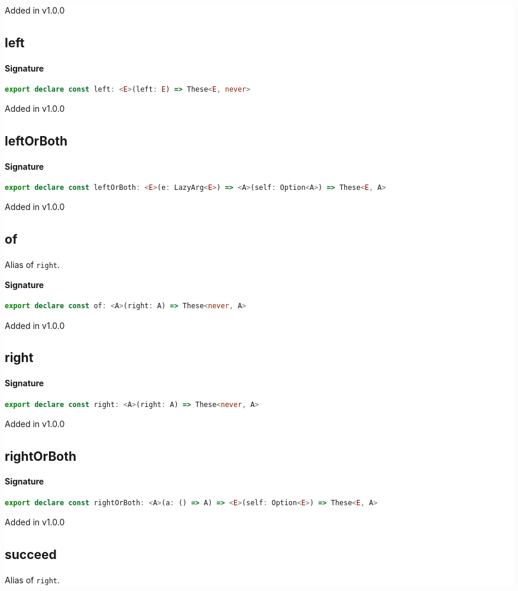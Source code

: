 Added in v1.0.0

## left

**Signature**

```ts
export declare const left: <E>(left: E) => These<E, never>
```

Added in v1.0.0

## leftOrBoth

**Signature**

```ts
export declare const leftOrBoth: <E>(e: LazyArg<E>) => <A>(self: Option<A>) => These<E, A>
```

Added in v1.0.0

## of

Alias of `right`.

**Signature**

```ts
export declare const of: <A>(right: A) => These<never, A>
```

Added in v1.0.0

## right

**Signature**

```ts
export declare const right: <A>(right: A) => These<never, A>
```

Added in v1.0.0

## rightOrBoth

**Signature**

```ts
export declare const rightOrBoth: <A>(a: () => A) => <E>(self: Option<E>) => These<E, A>
```

Added in v1.0.0

## succeed

Alias of `right`.
